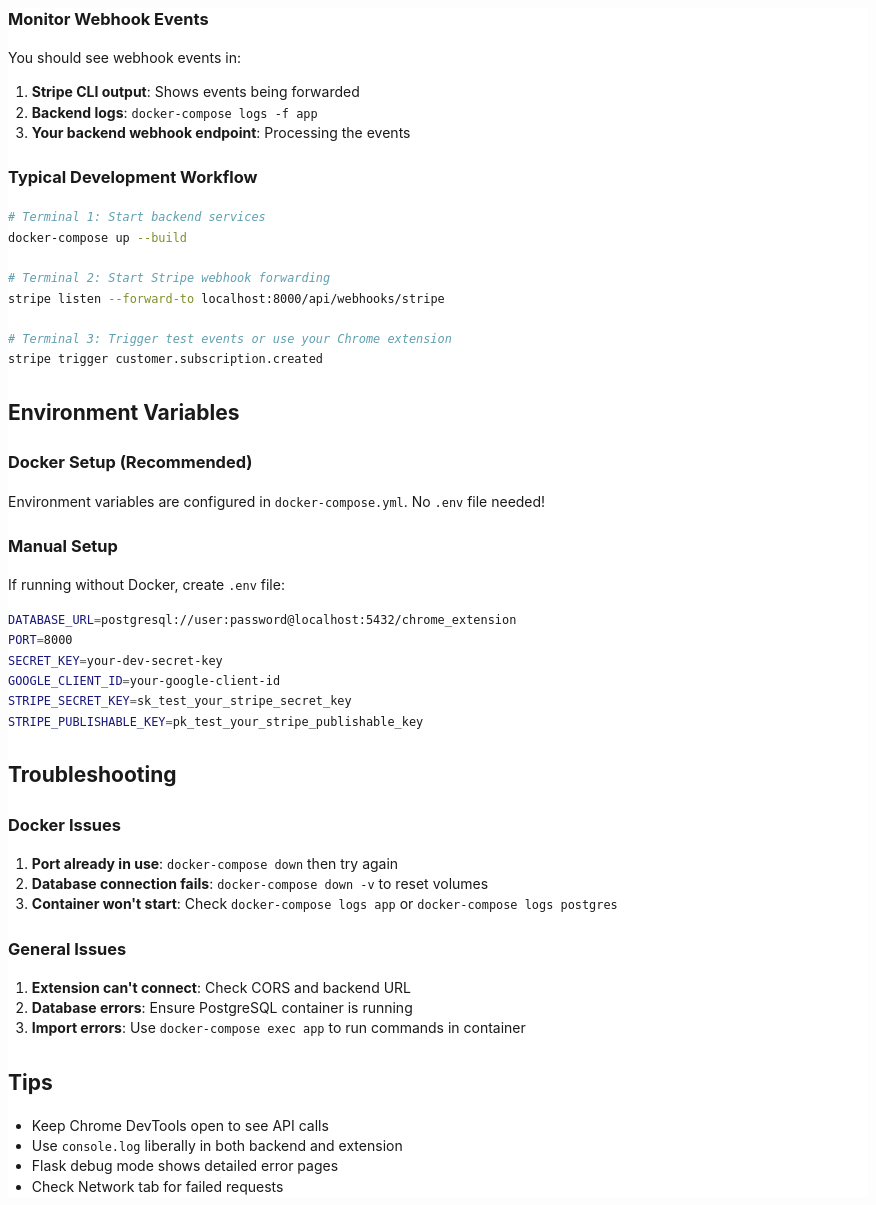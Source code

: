 ### Monitor Webhook Events

You should see webhook events in:
1. **Stripe CLI output**: Shows events being forwarded
2. **Backend logs**: `docker-compose logs -f app`
3. **Your backend webhook endpoint**: Processing the events

### Typical Development Workflow

```bash
# Terminal 1: Start backend services
docker-compose up --build

# Terminal 2: Start Stripe webhook forwarding
stripe listen --forward-to localhost:8000/api/webhooks/stripe

# Terminal 3: Trigger test events or use your Chrome extension
stripe trigger customer.subscription.created
```

## Environment Variables

### Docker Setup (Recommended)
Environment variables are configured in `docker-compose.yml`. No `.env` file needed!

### Manual Setup
If running without Docker, create `.env` file:
```bash
DATABASE_URL=postgresql://user:password@localhost:5432/chrome_extension
PORT=8000
SECRET_KEY=your-dev-secret-key
GOOGLE_CLIENT_ID=your-google-client-id
STRIPE_SECRET_KEY=sk_test_your_stripe_secret_key
STRIPE_PUBLISHABLE_KEY=pk_test_your_stripe_publishable_key
```

## Troubleshooting

### Docker Issues
1. **Port already in use**: `docker-compose down` then try again
2. **Database connection fails**: `docker-compose down -v` to reset volumes
3. **Container won't start**: Check `docker-compose logs app` or `docker-compose logs postgres`

### General Issues
1. **Extension can't connect**: Check CORS and backend URL
2. **Database errors**: Ensure PostgreSQL container is running
3. **Import errors**: Use `docker-compose exec app` to run commands in container

## Tips

- Keep Chrome DevTools open to see API calls
- Use `console.log` liberally in both backend and extension
- Flask debug mode shows detailed error pages
- Check Network tab for failed requests